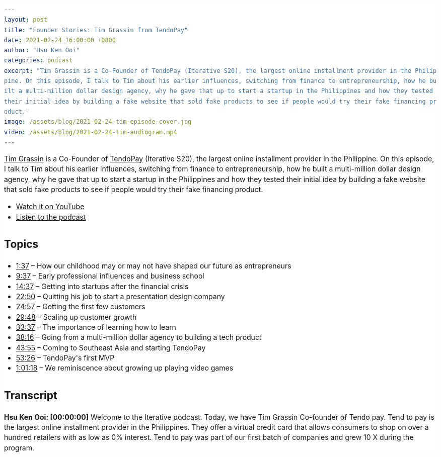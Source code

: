```yaml
---
layout: post
title: "Founder Stories: Tim Grassin from TendoPay"
date: 2021-02-24 16:00:00 +0800
author: "Hsu Ken Ooi"
categories: podcast 
excerpt: "Tim Grassin is a Co-Founder of TendoPay (Iterative S20), the largest online installment provider in the Philippine. On this episode, I talk to Tim about his earlier influences, switching from finance to entrepreneurship, how he built a multi-million dollar design agency, why he gave that up to start a startup in the Philippines and how they tested their initial idea by building a fake website that sold fake products to see if people would try their fake financing product."
image: /assets/blog/2021-02-24-tim-episode-cover.jpg
video: /assets/blog/2021-02-24-tim-audiogram.mp4
---
```


<iframe width="560" height="315" src="https://www.youtube.com/embed/nQYsoT4o-cU" frameborder="0" allow="accelerometer; autoplay; clipboard-write; encrypted-media; gyroscope; picture-in-picture" allowfullscreen></iframe>

[Tim Grassin](https://www.linkedin.com/in/timgrassin/) is a Co-Founder of [TendoPay](https://tendopay.ph/) (Iterative S20), the largest online installment provider in the Philippine. On this episode, I talk to Tim about his earlier influences, switching from finance to entrepreneurship, how he built a multi-million dollar design agency, why he gave that up to start a startup in the Philippines and how they tested their initial idea by building a fake website that sold fake products to see if people would try their fake financing product.

* [Watch it on YouTube](https://www.youtube.com/watch?v=nQYsoT4o-cU&feature=emb_imp_woyt&ab_channel=Iterative)
* [Listen to the podcast](https://anchor.fm/iterativevc/episodes/Founder-Stories-Tim-Grassin--Co-Founder-of-TendoPay-eqvlmt)

## Topics

* [1:37](https://youtu.be/nQYsoT4o-cU?t=97) – How our childhood may or may not have shaped our future as entrepreneurs
* [9:37](https://youtu.be/nQYsoT4o-cU?t=577) – Early professional influences and business school
* [14:37](https://youtu.be/nQYsoT4o-cU?t=877) – Getting into startups after the financial crisis
* [22:50](https://youtu.be/nQYsoT4o-cU?t=1370) – Quitting his job to start a presentation design company
* [24:57](https://youtu.be/nQYsoT4o-cU?t=1497) – Getting the first few customers
* [29:48](https://youtu.be/nQYsoT4o-cU?t=1788) – Scaling up customer growth
* [33:37](https://youtu.be/nQYsoT4o-cU?t=2017) – The importance of learning how to learn
* [38:16](https://youtu.be/nQYsoT4o-cU?t=2296) – Going from a multi-million dollar agency to building a tech product
* [43:55](https://youtu.be/nQYsoT4o-cU?t=2635) – Coming to Southeast Asia and starting TendoPay
* [53:26](https://youtu.be/nQYsoT4o-cU?t=3206) – TendoPay's first MVP
* [1:01:18](https://youtu.be/nQYsoT4o-cU?t=3618) – We reminiscence about growing up playing video games

## Transcript
**Hsu Ken Ooi: [00:00:00]**  Welcome to the Iterative podcast. Today, we have Tim Grassin Co-founder of Tendo pay. Tend to pay is the largest online installment provider in the Philippines. They offer a virtual credit card that allows consumers to shop on over a hundred retailers with as low as 0% interest. Tend to pay was part of our first batch of companies and grew 10 X during the program. 
